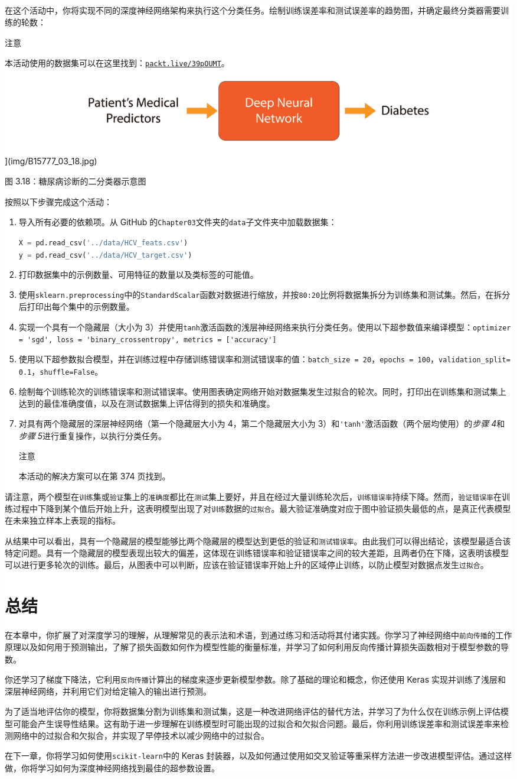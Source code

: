 在这个活动中，你将实现不同的深度神经网络架构来执行这个分类任务。绘制训练误差率和测试误差率的趋势图，并确定最终分类器需要训练的轮数：

注意

本活动使用的数据集可以在这里找到：[`packt.live/39pOUMT`](https://packt.live/39pOUMT)。

![图 3.18：糖尿病诊断的二分类器示意图](img/B15777_03_18.jpg)

](img/B15777_03_18.jpg)

图 3.18：糖尿病诊断的二分类器示意图

按照以下步骤完成这个活动：

1.  导入所有必要的依赖项。从 GitHub 的`Chapter03`文件夹的`data`子文件夹中加载数据集：

    ```py
    X = pd.read_csv('../data/HCV_feats.csv')
    y = pd.read_csv('../data/HCV_target.csv')
    ```

1.  打印数据集中的示例数量、可用特征的数量以及类标签的可能值。

1.  使用`sklearn.preprocessing`中的`StandardScalar`函数对数据进行缩放，并按`80:20`比例将数据集拆分为训练集和测试集。然后，在拆分后打印出每个集中的示例数量。

1.  实现一个具有一个隐藏层（大小为 3）并使用`tanh`激活函数的浅层神经网络来执行分类任务。使用以下超参数值来编译模型：`optimizer = 'sgd', loss = 'binary_crossentropy', metrics = ['accuracy']`

1.  使用以下超参数拟合模型，并在训练过程中存储训练错误率和测试错误率的值：`batch_size = 20`，`epochs = 100`，`validation_split=0.1`，`shuffle=False`。

1.  绘制每个训练轮次的训练错误率和测试错误率。使用图表确定网络开始对数据集发生过拟合的轮次。同时，打印出在训练集和测试集上达到的最佳准确度值，以及在测试数据集上评估得到的损失和准确度。

1.  对具有两个隐藏层的深层神经网络（第一个隐藏层大小为 4，第二个隐藏层大小为 3）和`'tanh'`激活函数（两个层均使用）的*步骤 4*和*步骤 5*进行重复操作，以执行分类任务。

    注意

    本活动的解决方案可以在第 374 页找到。

请注意，两个模型在`训练`集或`验证`集上的`准确度`都比在`测试`集上要好，并且在经过大量训练轮次后，`训练错误率`持续下降。然而，`验证错误率`在训练过程中下降到某个值后开始上升，这表明模型出现了对`训练`数据的`过拟合`。最大验证准确度对应于图中验证损失最低的点，是真正代表模型在未来独立样本上表现的指标。

从结果中可以看出，具有一个隐藏层的模型能够比两个隐藏层的模型达到更低的验证和`测试错误率`。由此我们可以得出结论，该模型最适合该特定问题。具有一个隐藏层的模型表现出较大的偏差，这体现在训练错误率和验证错误率之间的较大差距，且两者仍在下降，这表明该模型可以进行更多轮次的训练。最后，从图表中可以判断，应该在验证错误率开始上升的区域停止训练，以防止模型对数据点发生`过拟合`。

# 总结

在本章中，你扩展了对深度学习的理解，从理解常见的表示法和术语，到通过练习和活动将其付诸实践。你学习了神经网络中`前向传播`的工作原理以及如何用于预测输出，了解了损失函数如何作为模型性能的衡量标准，并学习了如何利用反向传播计算损失函数相对于模型参数的导数。

你还学习了梯度下降法，它利用`反向传播`计算出的梯度来逐步更新模型参数。除了基础的理论和概念，你还使用 Keras 实现并训练了浅层和深层神经网络，并利用它们对给定输入的输出进行预测。

为了适当地评估你的模型，你将数据集分割为训练集和测试集，这是一种改进网络评估的替代方法，并学习了为什么仅在训练示例上评估模型可能会产生误导性结果。这有助于进一步理解在训练模型时可能出现的过拟合和欠拟合问题。最后，你利用训练误差率和测试误差率来检测网络中的过拟合和欠拟合，并实现了早停技术以减少网络中的过拟合。

在下一章，你将学习如何使用`scikit-learn`中的 Keras 封装器，以及如何通过使用如交叉验证等重采样方法进一步改进模型评估。通过这样做，你将学习如何为深度神经网络找到最佳的超参数设置。
